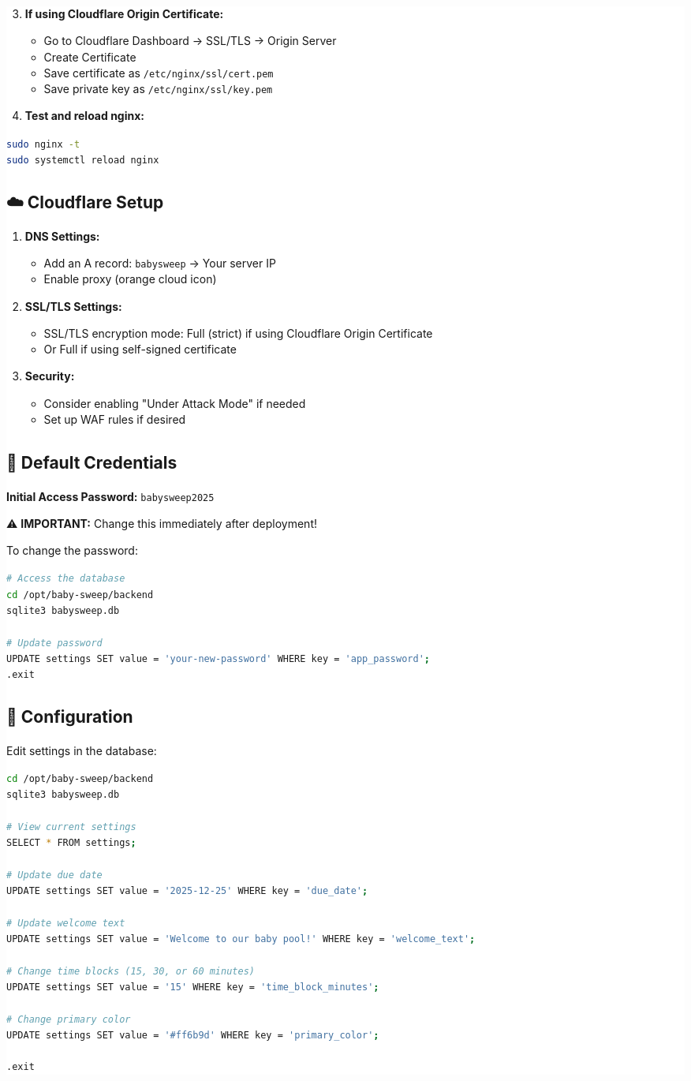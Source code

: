 3. **If using Cloudflare Origin Certificate:**
   - Go to Cloudflare Dashboard → SSL/TLS → Origin Server
   - Create Certificate
   - Save certificate as `/etc/nginx/ssl/cert.pem`
   - Save private key as `/etc/nginx/ssl/key.pem`

4. **Test and reload nginx:**
```bash
sudo nginx -t
sudo systemctl reload nginx
```

## ☁️ Cloudflare Setup

1. **DNS Settings:**
   - Add an A record: `babysweep` → Your server IP
   - Enable proxy (orange cloud icon)

2. **SSL/TLS Settings:**
   - SSL/TLS encryption mode: Full (strict) if using Cloudflare Origin Certificate
   - Or Full if using self-signed certificate

3. **Security:**
   - Consider enabling "Under Attack Mode" if needed
   - Set up WAF rules if desired

## 🔐 Default Credentials

**Initial Access Password:** `babysweep2025`

⚠️ **IMPORTANT:** Change this immediately after deployment!

To change the password:
```bash
# Access the database
cd /opt/baby-sweep/backend
sqlite3 babysweep.db

# Update password
UPDATE settings SET value = 'your-new-password' WHERE key = 'app_password';
.exit
```

## 🎨 Configuration

Edit settings in the database:

```bash
cd /opt/baby-sweep/backend
sqlite3 babysweep.db

# View current settings
SELECT * FROM settings;

# Update due date
UPDATE settings SET value = '2025-12-25' WHERE key = 'due_date';

# Update welcome text
UPDATE settings SET value = 'Welcome to our baby pool!' WHERE key = 'welcome_text';

# Change time blocks (15, 30, or 60 minutes)
UPDATE settings SET value = '15' WHERE key = 'time_block_minutes';

# Change primary color
UPDATE settings SET value = '#ff6b9d' WHERE key = 'primary_color';

.exit
```